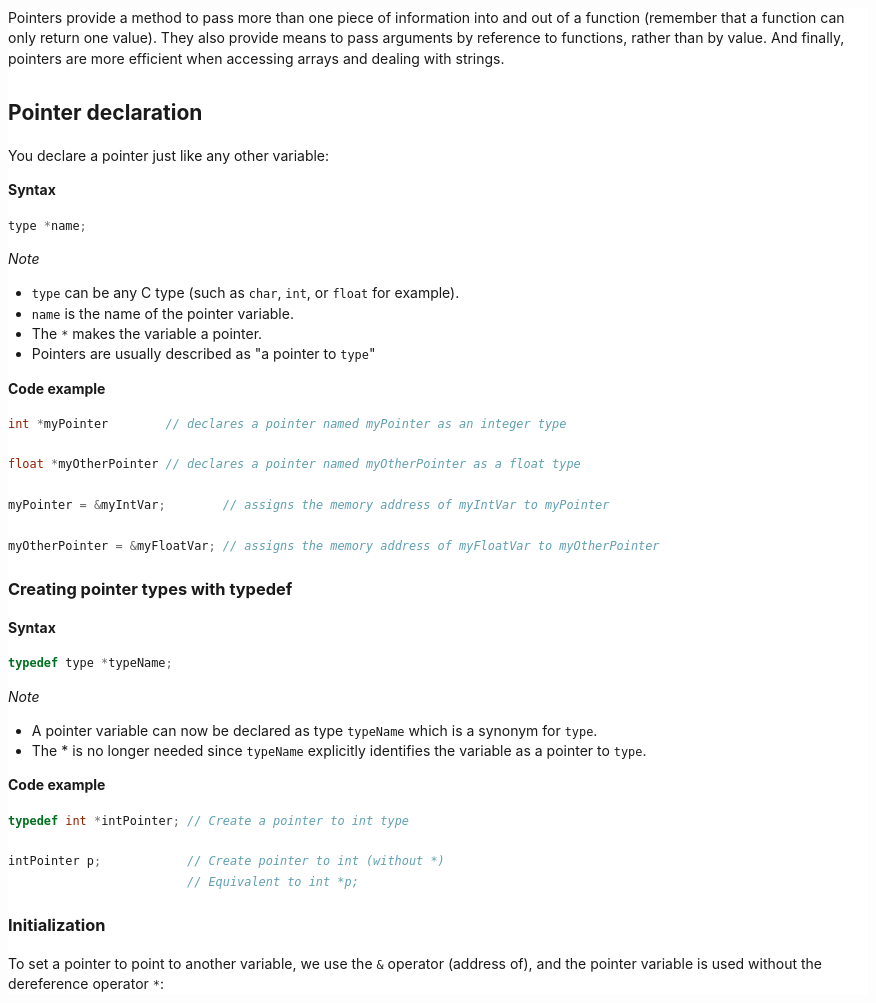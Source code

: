 Pointers provide a method to pass more than one piece of
information into and out of a function (remember that a function can only return one value). They also provide means to pass arguments by reference to functions, rather than by value. And finally, pointers are more efficient when accessing arrays and dealing with strings.

## Pointer declaration

You declare a pointer just like any other variable:

**Syntax**
```c
type *name;
```

*Note*
- `type` can be any C type (such as `char`, `int`, or `float` for example).
- `name` is the name of the pointer variable.
- The `*` makes the variable a pointer.
- Pointers are usually described as "a pointer to `type`"

**Code example**
```c
int *myPointer        // declares a pointer named myPointer as an integer type

float *myOtherPointer // declares a pointer named myOtherPointer as a float type

myPointer = &myIntVar;        // assigns the memory address of myIntVar to myPointer

myOtherPointer = &myFloatVar; // assigns the memory address of myFloatVar to myOtherPointer
```

### Creating pointer types with typedef

**Syntax**
```c
typedef type *typeName;
```

*Note*
- A pointer variable can now be declared as type `typeName` which is a synonym for `type`.
- The * is no longer needed since `typeName` explicitly
identifies the variable as a pointer to `type`.

**Code example**
```c
typedef int *intPointer; // Create a pointer to int type

intPointer p;            // Create pointer to int (without *)
                         // Equivalent to int *p;
```

### Initialization

To set a pointer to point to another variable, we use the `&` operator (address of), and the pointer variable is used
without the dereference operator `*`:
